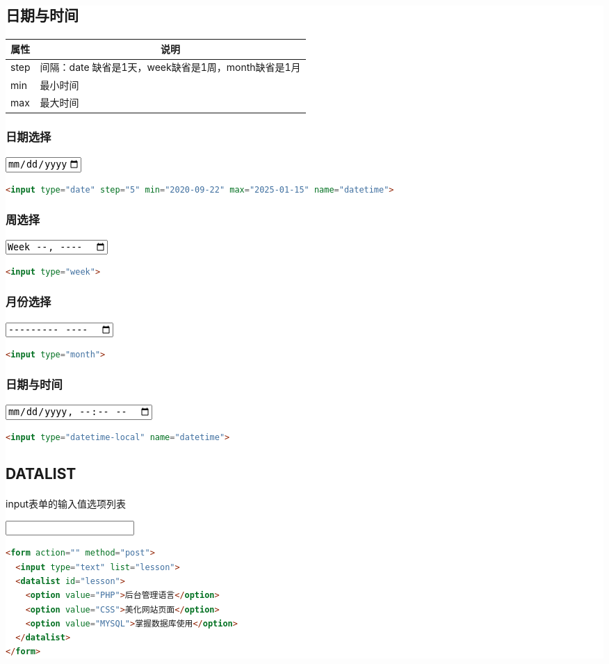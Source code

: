 
## 日期与时间
属性	|说明
--|--
step	|间隔：date 缺省是1天，week缺省是1周，month缺省是1月
min	|最小时间
max	|最大时间

### 日期选择
<input type="date" step="5" min="2020-09-22" max="2025-01-15" name="datetime">

```html
<input type="date" step="5" min="2020-09-22" max="2025-01-15" name="datetime">
```
### 周选择
<input type="week">

```html
<input type="week">
```

### 月份选择
<input type="month">

```html
<input type="month">
```
### 日期与时间
<input type="datetime-local" name="datetime">

```html
<input type="datetime-local" name="datetime">
```

## DATALIST
input表单的输入值选项列表

<form action="" method="post">
  <input type="text" list="lesson">
  <datalist id="lesson">
    <option value="PHP">后台管理语言</option>
    <option value="CSS">美化网站页面</option>
    <option value="MYSQL">掌握数据库使用</option>
  </datalist>
</form>


```html
<form action="" method="post">
  <input type="text" list="lesson">
  <datalist id="lesson">
    <option value="PHP">后台管理语言</option>
    <option value="CSS">美化网站页面</option>
    <option value="MYSQL">掌握数据库使用</option>
  </datalist>
</form>
```
